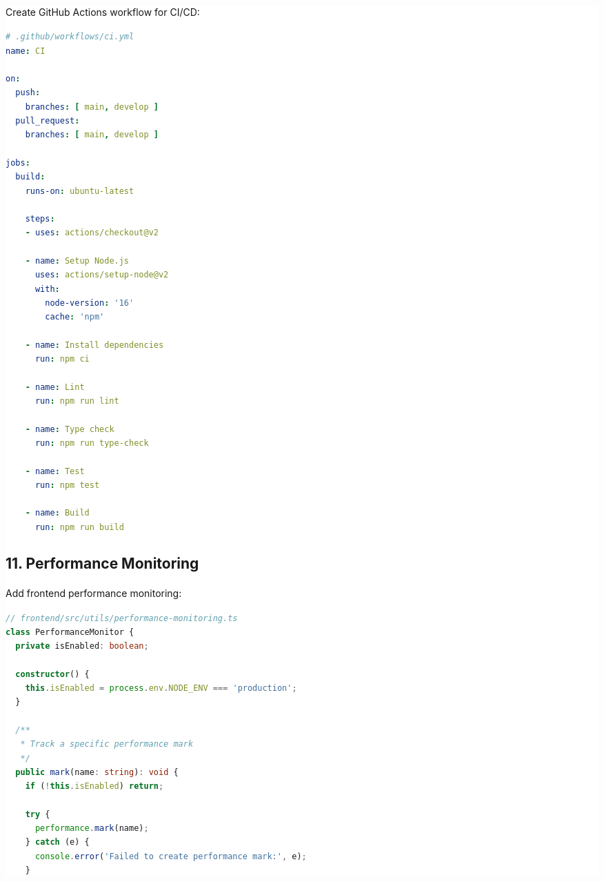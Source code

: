 Create GitHub Actions workflow for CI/CD:

```yaml
# .github/workflows/ci.yml
name: CI

on:
  push:
    branches: [ main, develop ]
  pull_request:
    branches: [ main, develop ]

jobs:
  build:
    runs-on: ubuntu-latest

    steps:
    - uses: actions/checkout@v2
    
    - name: Setup Node.js
      uses: actions/setup-node@v2
      with:
        node-version: '16'
        cache: 'npm'
    
    - name: Install dependencies
      run: npm ci
    
    - name: Lint
      run: npm run lint
    
    - name: Type check
      run: npm run type-check
    
    - name: Test
      run: npm test
    
    - name: Build
      run: npm run build
```

## 11. Performance Monitoring

Add frontend performance monitoring:

```typescript
// frontend/src/utils/performance-monitoring.ts
class PerformanceMonitor {
  private isEnabled: boolean;

  constructor() {
    this.isEnabled = process.env.NODE_ENV === 'production';
  }

  /**
   * Track a specific performance mark
   */
  public mark(name: string): void {
    if (!this.isEnabled) return;
    
    try {
      performance.mark(name);
    } catch (e) {
      console.error('Failed to create performance mark:', e);
    }
```